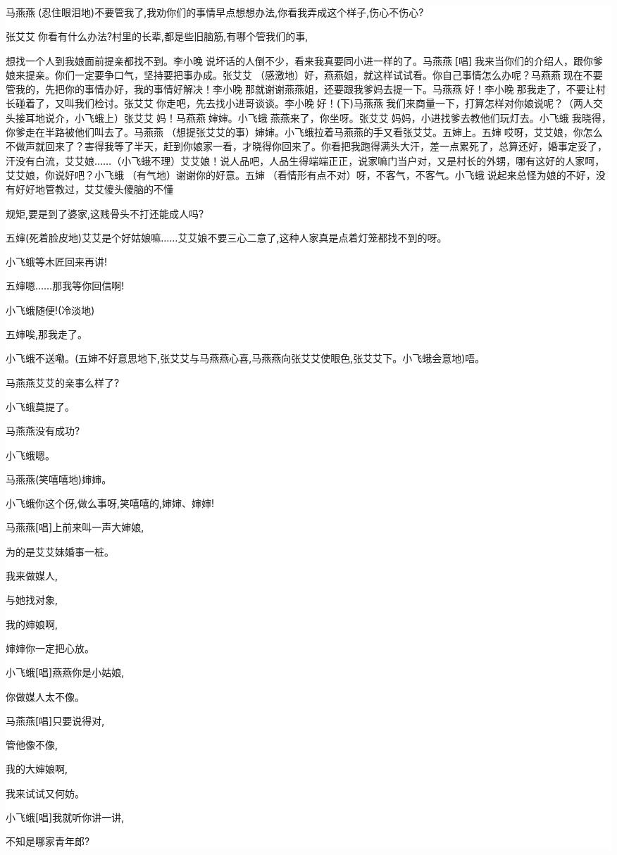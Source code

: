 马燕燕 (忍住眼泪地)不要管我了,我劝你们的事情早点想想办法,你看我弄成这个样子,伤心不伤心?

张艾艾 你看有什么办法?村里的长辈,都是些旧脑筋,有哪个管我们的事,

想找一个人到我娘面前提亲都找不到。李小晚 说坏话的人倒不少，看来我真要同小进一样的了。马燕燕 [唱] 我来当你们的介绍人，跟你爹娘来提亲。你们一定要争口气，坚持要把事办成。张艾艾 （感激地）好，燕燕姐，就这样试试看。你自己事情怎么办呢？马燕燕 现在不要管我的，先把你的事情办好，我的事情好解决！李小晚 那就谢谢燕燕姐，还要跟我爹妈去提一下。马燕燕 好！李小晚 那我走了，不要让村长碰着了，又叫我们检讨。张艾艾 你走吧，先去找小进哥谈谈。李小晚 好！(下)马燕燕 我们来商量一下，打算怎样对你娘说呢？（两人交头接耳地说介，小飞蛾上）张艾艾 妈！马燕燕 婶婶。小飞蛾 燕燕来了，你坐呀。张艾艾 妈妈，小进找爹去教他们玩灯去。小飞蛾 我晓得，你爹走在半路被他们叫去了。马燕燕 （想提张艾艾的事）婶婶。小飞蛾拉着马燕燕的手又看张艾艾。五婶上。五婶 哎呀，艾艾娘，你怎么不做声就回来了？害得我等了半天，赶到你娘家一看，才晓得你回来了。你看把我跑得满头大汗，差一点累死了，总算还好，婚事定妥了，汗没有白流，艾艾娘……（小飞蛾不理）艾艾娘！说人品吧，人品生得端端正正，说家嘛门当户对，又是村长的外甥，哪有这好的人家呵，艾艾娘，你说好吧？小飞蛾 （有气地）谢谢你的好意。五婶 （看情形有点不对）呀，不客气，不客气。小飞蛾 说起来总怪为娘的不好，没有好好地管教过，艾艾傻头傻脑的不懂

规矩,要是到了婆家,这贱骨头不打还能成人吗?

五婶(死着脸皮地)艾艾是个好姑娘嘛……艾艾娘不要三心二意了,这种人家真是点着灯笼都找不到的呀。

小飞蛾等木匠回来再讲!

五婶嗯……那我等你回信啊!

小飞蛾随便!(冷淡地)

五婶唉,那我走了。

小飞蛾不送嘞。(五婶不好意思地下,张艾艾与马燕燕心喜,马燕燕向张艾艾使眼色,张艾艾下。小飞蛾会意地)唔。

马燕燕艾艾的亲事么样了?

小飞蛾莫提了。

马燕燕没有成功?

小飞蛾嗯。

马燕燕(笑嘻嘻地)婶婶。

小飞蛾你这个伢,做么事呀,笑嘻嘻的,婶婶、婶婶!

马燕燕[唱]上前来叫一声大婶娘,

为的是艾艾妹婚事一桩。

我来做媒人,

与她找对象,

我的婶娘啊,

婶婶你一定把心放。

小飞蛾[唱]燕燕你是小姑娘,

你做媒人太不像。

马燕燕[唱]只要说得对,

管他像不像,

我的大婶娘啊,

我来试试又何妨。

小飞蛾[唱]我就听你讲一讲,

不知是哪家青年郎?
